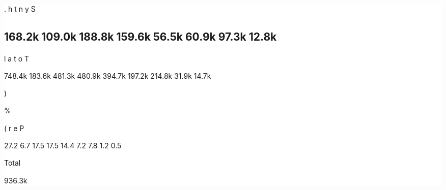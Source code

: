 .
h
t
n
y
S

168.2k
109.0k
188.8k
159.6k
56.5k
60.9k
97.3k
12.8k
-

l
a
t
o
T

748.4k
183.6k
481.3k
480.9k
394.7k
197.2k
214.8k
31.9k
14.7k

)

%

(
r
e
P

27.2
6.7
17.5
17.5
14.4
7.2
7.8
1.2
0.5

Total

936.3k

